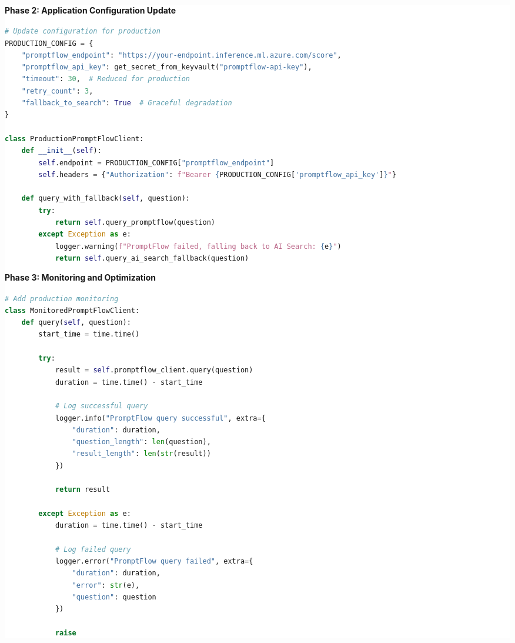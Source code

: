 **Phase 2: Application Configuration Update**
```python
# Update configuration for production
PRODUCTION_CONFIG = {
    "promptflow_endpoint": "https://your-endpoint.inference.ml.azure.com/score",
    "promptflow_api_key": get_secret_from_keyvault("promptflow-api-key"),
    "timeout": 30,  # Reduced for production
    "retry_count": 3,
    "fallback_to_search": True  # Graceful degradation
}

class ProductionPromptFlowClient:
    def __init__(self):
        self.endpoint = PRODUCTION_CONFIG["promptflow_endpoint"]
        self.headers = {"Authorization": f"Bearer {PRODUCTION_CONFIG['promptflow_api_key']}"}
    
    def query_with_fallback(self, question):
        try:
            return self.query_promptflow(question)
        except Exception as e:
            logger.warning(f"PromptFlow failed, falling back to AI Search: {e}")
            return self.query_ai_search_fallback(question)
```

**Phase 3: Monitoring and Optimization**
```python
# Add production monitoring
class MonitoredPromptFlowClient:
    def query(self, question):
        start_time = time.time()
        
        try:
            result = self.promptflow_client.query(question)
            duration = time.time() - start_time
            
            # Log successful query
            logger.info("PromptFlow query successful", extra={
                "duration": duration,
                "question_length": len(question),
                "result_length": len(str(result))
            })
            
            return result
            
        except Exception as e:
            duration = time.time() - start_time
            
            # Log failed query
            logger.error("PromptFlow query failed", extra={
                "duration": duration,
                "error": str(e),
                "question": question
            })
            
            raise
```
